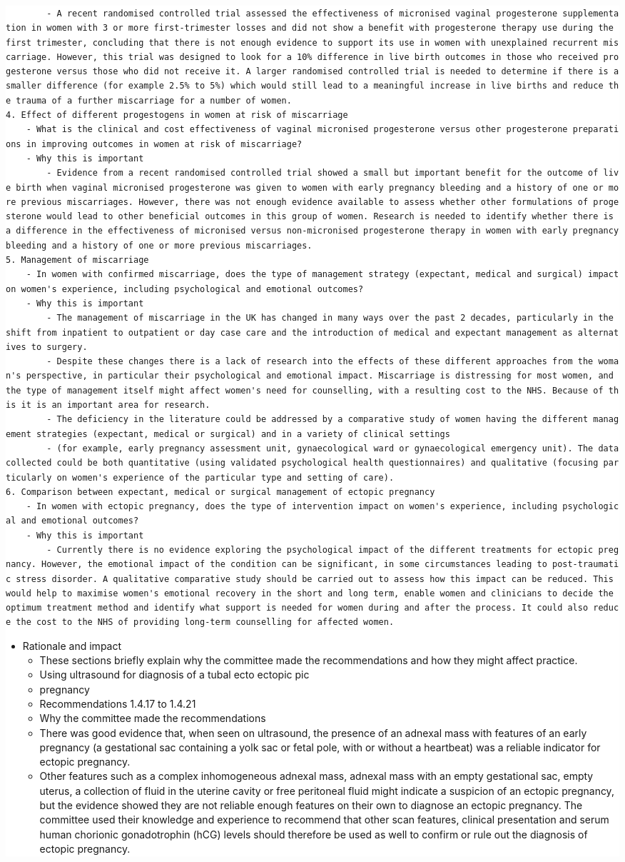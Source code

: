		    - A recent randomised controlled trial assessed the effectiveness of micronised vaginal progesterone supplementation in women with 3 or more first-trimester losses and did not show a benefit with progesterone therapy use during the first trimester, concluding that there is not enough evidence to support its use in women with unexplained recurrent miscarriage. However, this trial was designed to look for a 10% difference in live birth outcomes in those who received progesterone versus those who did not receive it. A larger randomised controlled trial is needed to determine if there is a smaller difference (for example 2.5% to 5%) which would still lead to a meaningful increase in live births and reduce the trauma of a further miscarriage for a number of women.
    4. Effect of different progestogens in women at risk of miscarriage
	    - What is the clinical and cost effectiveness of vaginal micronised progesterone versus other progesterone preparations in improving outcomes in women at risk of miscarriage?
	    - Why this is important
		    - Evidence from a recent randomised controlled trial showed a small but important benefit for the outcome of live birth when vaginal micronised progesterone was given to women with early pregnancy bleeding and a history of one or more previous miscarriages. However, there was not enough evidence available to assess whether other formulations of progesterone would lead to other beneficial outcomes in this group of women. Research is needed to identify whether there is a difference in the effectiveness of micronised versus non-micronised progesterone therapy in women with early pregnancy bleeding and a history of one or more previous miscarriages.
    5. Management of miscarriage
		- In women with confirmed miscarriage, does the type of management strategy (expectant, medical and surgical) impact on women's experience, including psychological and emotional outcomes?
	    - Why this is important
		    - The management of miscarriage in the UK has changed in many ways over the past 2 decades, particularly in the shift from inpatient to outpatient or day case care and the introduction of medical and expectant management as alternatives to surgery.
		    - Despite these changes there is a lack of research into the effects of these different approaches from the woman's perspective, in particular their psychological and emotional impact. Miscarriage is distressing for most women, and the type of management itself might affect women's need for counselling, with a resulting cost to the NHS. Because of this it is an important area for research.
		    - The deficiency in the literature could be addressed by a comparative study of women having the different management strategies (expectant, medical or surgical) and in a variety of clinical settings
		    - (for example, early pregnancy assessment unit, gynaecological ward or gynaecological emergency unit). The data collected could be both quantitative (using validated psychological health questionnaires) and qualitative (focusing particularly on women's experience of the particular type and setting of care).
    6. Comparison between expectant, medical or surgical management of ectopic pregnancy
	    - In women with ectopic pregnancy, does the type of intervention impact on women's experience, including psychological and emotional outcomes?
	    - Why this is important
		    - Currently there is no evidence exploring the psychological impact of the different treatments for ectopic pregnancy. However, the emotional impact of the condition can be significant, in some circumstances leading to post-traumatic stress disorder. A qualitative comparative study should be carried out to assess how this impact can be reduced. This would help to maximise women's emotional recovery in the short and long term, enable women and clinicians to decide the optimum treatment method and identify what support is needed for women during and after the process. It could also reduce the cost to the NHS of providing long-term counselling for affected women.
- Rationale and impact
    - These sections briefly explain why the committee made the recommendations and how they might affect practice.
    - Using ultrasound for diagnosis of a tubal ecto ectopic pic
    - pregnancy
    - Recommendations 1.4.17 to 1.4.21
    - Why the committee made the recommendations
    - There was good evidence that, when seen on ultrasound, the presence of an adnexal mass with features of an early pregnancy (a gestational sac containing a yolk sac or fetal pole, with or without a heartbeat) was a reliable indicator for ectopic pregnancy.
    - Other features such as a complex inhomogeneous adnexal mass, adnexal mass with an empty gestational sac, empty uterus, a collection of fluid in the uterine cavity or free peritoneal fluid might indicate a suspicion of an ectopic pregnancy, but the evidence showed they are not reliable enough features on their own to diagnose an ectopic pregnancy. The committee used their knowledge and experience to recommend that other scan features, clinical presentation and serum human chorionic gonadotrophin (hCG) levels should therefore be used as well to confirm or rule out the diagnosis of ectopic pregnancy.